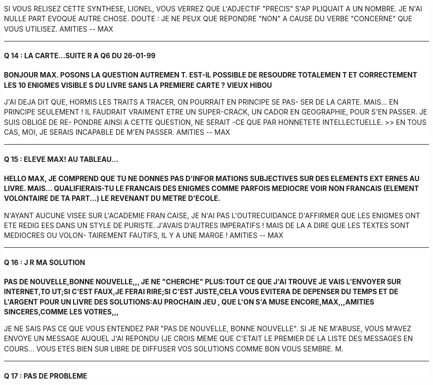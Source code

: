 SI VOUS RELISEZ CETTE SYNTHESE, LIONEL, VOUS VERREZ
QUE L'ADJECTIF "PRECIS" S'AP PLIQUAIT A UN NOMBRE. JE N'AI NULLE PART
EVOQUE AUTRE CHOSE. DOUTE : JE NE PEUX QUE REPONDRE "NON" A CAUSE DU
VERBE "CONCERNE" QUE VOUS UTILISEZ. AMITIES -- MAX

---

#### Q 14 : LA CARTE...SUITE R A Q6 DU 26-01-99

**BONJOUR MAX. POSONS LA QUESTION AUTREMEN T. EST-IL
POSSIBLE DE RESOUDRE TOTALEMEN T ET CORRECTEMENT LES 10 ENIGMES VISIBLE S
 DU LIVRE SANS LA PREMIERE CARTE ?        VIEUX HIBOU**

J'AI DEJA DIT QUE, HORMIS LES TRAITS A TRACER, ON
POURRAIT EN PRINCIPE SE PAS- SER DE LA CARTE. MAIS... EN PRINCIPE
SEULEMENT ! IL FAUDRAIT VRAIMENT ETRE UN SUPER-CRACK, UN CADOR EN
GEOGRAPHIE, POUR S'EN PASSER. JE SUIS OBLIGE DE RE- PONDRE AINSI A CETTE
 QUESTION, NE SERAIT -CE QUE PAR HONNETETE INTELLECTUELLE. &gt;&gt;
EN TOUS CAS, MOI, JE SERAIS INCAPABLE DE M'EN PASSER. AMITIES -- MAX

---

#### Q 15 : ELEVE MAX! AU TABLEAU...

**HELLO MAX, JE COMPREND QUE TU NE DONNES PAS D'INFOR
MATIONS SUBJECTIVES SUR DES ELEMENTS EXT ERNES AU LIVRE. MAIS...
QUALIFIERAIS-TU LE FRANCAIS DES ENIGMES  COMME PARFOIS MEDIOCRE VOIR NON
 FRANCAIS (ELEMENT VOLONTAIRE DE TA PART...) LE REVENANT DU METRE
D'ECOLE.**

N'AYANT AUCUNE VISEE SUR L'ACADEMIE FRAN CAISE, JE
N'AI PAS L'OUTRECUIDANCE  D'AFFIRMER QUE LES ENIGMES ONT ETE REDIG EES
DANS UN STYLE DE PURISTE. J'AVAIS D'AUTRES IMPERATIFS ! MAIS DE LA A
DIRE QUE LES TEXTES SONT MEDIOCRES OU VOLON- TAIREMENT FAUTIFS, IL Y A
UNE MARGE ! AMITIES -- MAX

---

#### Q 16 : J R MA SOLUTION

**PAS DE NOUVELLE,BONNE NOUVELLE,,, JE NE "CHERCHE"
PLUS:TOUT CE QUE J'AI    TROUVE JE VAIS L'ENVOYER SUR INTERNET,TO UT;SI
C'EST FAUX,JE FERAI RIRE;SI C'EST  JUSTE,CELA VOUS EVITERA DE DEPENSER
DU   TEMPS ET DE L'ARGENT POUR UN LIVRE DES   SOLUTIONS:AU PROCHAIN JEU ,
 QUE L'ON S'A MUSE ENCORE,MAX,,,AMITIES SINCERES,COMME LES VOTRES,,,**

JE NE SAIS PAS CE QUE VOUS ENTENDEZ PAR "PAS DE
NOUVELLE, BONNE NOUVELLE". SI JE NE M'ABUSE, VOUS M'AVEZ ENVOYE UN
MESSAGE AUQUEL J'AI REPONDU (JE CROIS MEME QUE C'ETAIT LE PREMIER DE LA
LISTE DES MESSAGES EN COURS... VOUS ETES BIEN SUR LIBRE DE DIFFUSER VOS
SOLUTIONS COMME BON VOUS SEMBRE. M.

---

#### Q 17 : PAS DE PROBLEME
